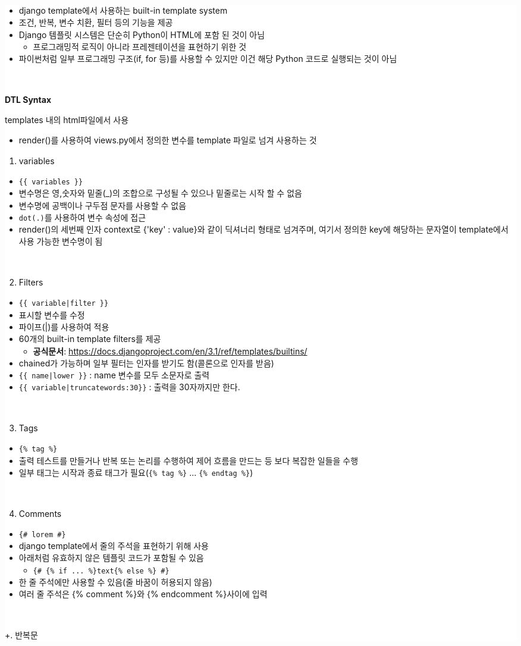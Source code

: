- django template에서 사용하는 built-in template system
- 조건, 반복, 변수 치환, 필터 등의 기능을 제공
- Django 템플릿 시스템은 단순히 Python이 HTML에 포함 된 것이 아님
  - 프로그래밍적 로직이 아니라 프레젠테이션을 표현하기 위한 것
- 파이썬처럼 일부 프로그래밍 구조(if, for 등)를 사용할 수 있지만 이건 해당 Python 코드로 실행되는 것이 아님

<br>

**DTL Syntax**

templates 내의 html파일에서 사용

- render()를 사용하여 views.py에서 정의한 변수를 template 파일로 넘겨 사용하는 것

1. variables

- `{{ variables }}`
- 변수명은 영,숫자와 밑줄(_)의 조합으로 구성될 수 있으나 밑줄로는 시작 할 수 없음
- 변수명에 공백이나 구두점 문자를 사용할 수 없음
- `dot(.)`를 사용하여 변수 속성에 접근
- render()의 세번째 인자 context로 {'key' : value}와 같이 딕셔너리 형태로 넘겨주며, 여기서 정의한 key에 해당하는 문자열이 template에서 사용 가능한 변수명이 됨

<br>

2. Filters

- `{{ variable|filter }}`
- 표시할 변수를 수정
- 파이프(|)를 사용하여 적용
- 60개의 built-in template filters를 제공
  - **공식문서**:  https://docs.djangoproject.com/en/3.1/ref/templates/builtins/
- chained가 가능하며 일부 필터는 인자를 받기도 함(콜론으로 인자를 받음)
- `{{ name|lower }}` : name 변수를 모두 소문자로 출력
- `{{ variable|truncatewords:30}}` : 출력을 30자까지만 한다.

<br>

3. Tags

- `{% tag %}`
- 출력 테스트를 만들거나 반복 또는 논리를 수행하여 제어 흐름을 만드는 등 보다 복잡한 일들을 수행
- 일부 태그는 시작과 종료 태그가 필요(`{% tag %}` ... `{% endtag %}`)

<br>

4. Comments

- `{# lorem #}`
- django template에서 줄의 주석을 표현하기 위해 사용
- 아래처럼 유효하지 않은 템플릿 코드가 포함될 수 있음
  - `{# {% if ... %}text{% else %} #}`
- 한 줄 주석에만 사용할 수 있음(줄 바꿈이 허용되지 않음)
- 여러 줄 주석은 {% comment %}와 {% endcomment %}사이에 입력

<br>

+. 반복문
